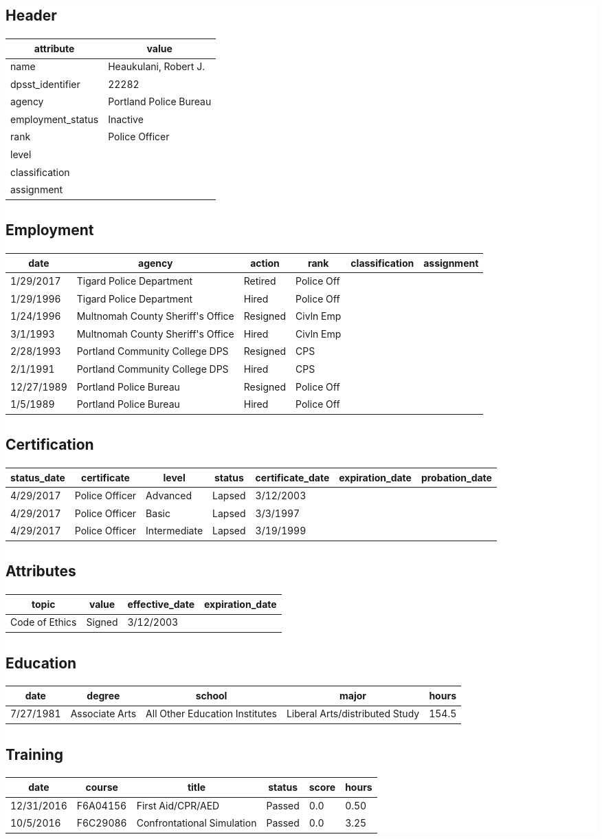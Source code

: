 ## Header
| attribute | value |
| --------- | ----- |
| name | Heaukulani, Robert J. |
| dpsst_identifier | 22282 |
| agency | Portland Police Bureau |
| employment_status | Inactive |
| rank | Police Officer |
| level |  |
| classification |  |
| assignment |  |
## Employment
| date | agency | action | rank | classification | assignment |
| ---- | ------ | ------ | ---- | -------------- | ---------- |
| 1/29/2017 | Tigard Police Department | Retired | Police Off |  |  |
| 1/29/1996 | Tigard Police Department | Hired | Police Off |  |  |
| 1/24/1996 | Multnomah County Sheriff's Office | Resigned | Civln Emp |  |  |
| 3/1/1993 | Multnomah County Sheriff's Office | Hired | Civln Emp |  |  |
| 2/28/1993 | Portland Community College DPS | Resigned | CPS |  |  |
| 2/1/1991 | Portland Community College DPS | Hired | CPS |  |  |
| 12/27/1989 | Portland Police Bureau | Resigned | Police Off |  |  |
| 1/5/1989 | Portland Police Bureau | Hired | Police Off |  |  |
## Certification
| status_date | certificate | level | status | certificate_date | expiration_date | probation_date |
| ----------- | ----------- | ----- | ------ | ---------------- | --------------- | -------------- |
| 4/29/2017 | Police Officer | Advanced | Lapsed | 3/12/2003 |  |  |
| 4/29/2017 | Police Officer | Basic | Lapsed | 3/3/1997 |  |  |
| 4/29/2017 | Police Officer | Intermediate | Lapsed | 3/19/1999 |  |  |
## Attributes
| topic | value | effective_date | expiration_date |
| ----- | ----- | -------------- | --------------- |
| Code of Ethics | Signed | 3/12/2003 |  |
## Education
| date | degree | school | major | hours |
| ---- | ------ | ------ | ----- | ----- |
| 7/27/1981 | Associate Arts | All Other Education Institutes | Liberal Arts/distributed Study | 154.5 |
## Training
| date | course | title | status | score | hours |
| ---- | ------ | ----- | ------ | ----- | ----- |
| 12/31/2016 | F6A04156 | First Aid/CPR/AED | Passed | 0.0 | 0.50 |
| 10/5/2016 | F6C29086 | Confrontational Simulation | Passed | 0.0 | 3.25 |